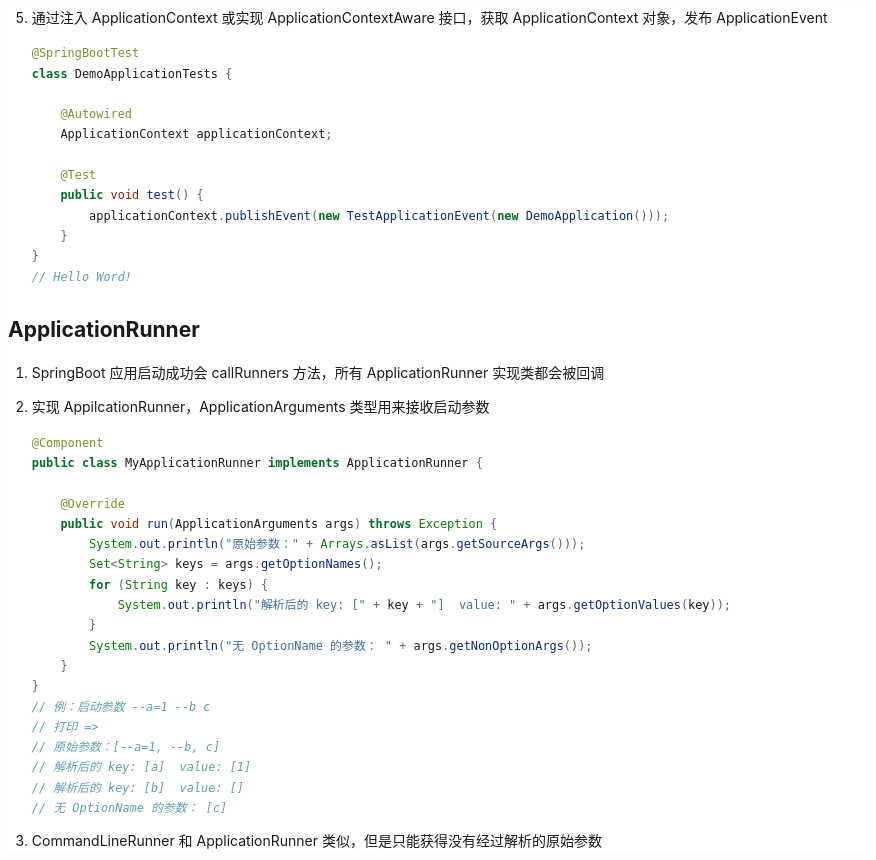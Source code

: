 5. 通过注入 ApplicationContext 或实现 ApplicationContextAware 接口，获取 ApplicationContext 对象，发布 ApplicationEvent

   ```java
   @SpringBootTest
   class DemoApplicationTests {
   
       @Autowired
       ApplicationContext applicationContext;
   
       @Test
       public void test() {
           applicationContext.publishEvent(new TestApplicationEvent(new DemoApplication()));
       }
   }
   // Hello Word!
   ```

## ApplicationRunner

1. SpringBoot 应用启动成功会 callRunners 方法，所有 ApplicationRunner 实现类都会被回调

2. 实现 AppilcationRunner，ApplicationArguments 类型用来接收启动参数

   ```java
   @Component
   public class MyApplicationRunner implements ApplicationRunner {
   
       @Override
       public void run(ApplicationArguments args) throws Exception {
           System.out.println("原始参数：" + Arrays.asList(args.getSourceArgs()));
           Set<String> keys = args.getOptionNames();
           for (String key : keys) {
               System.out.println("解析后的 key: [" + key + "]  value: " + args.getOptionValues(key));
           }
           System.out.println("无 OptionName 的参数： " + args.getNonOptionArgs());
       }
   }
   // 例：启动参数 --a=1 --b c
   // 打印 =>
   // 原始参数：[--a=1, --b, c]
   // 解析后的 key: [a]  value: [1]
   // 解析后的 key: [b]  value: []
   // 无 OptionName 的参数： [c]
   ```

3. CommandLineRunner 和 ApplicationRunner 类似，但是只能获得没有经过解析的原始参数

